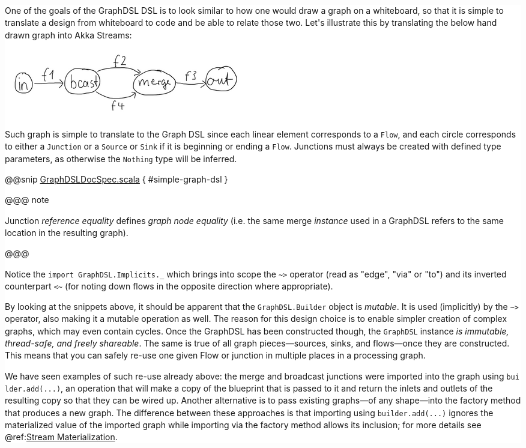 One of the goals of the GraphDSL DSL is to look similar to how one would draw a graph on a whiteboard, so that it is
simple to translate a design from whiteboard to code and be able to relate those two. Let's illustrate this by translating
the below hand drawn graph into Akka Streams:

![simple-graph-example.png](../../images/simple-graph-example.png)

Such graph is simple to translate to the Graph DSL since each linear element corresponds to a `Flow`,
and each circle corresponds to either a `Junction` or a `Source` or `Sink` if it is beginning
or ending a `Flow`. Junctions must always be created with defined type parameters, as otherwise the `Nothing` type
will be inferred.

@@snip [GraphDSLDocSpec.scala]($code$/scala/docs/stream/GraphDSLDocSpec.scala) { #simple-graph-dsl }

@@@ note

Junction *reference equality* defines *graph node equality* (i.e. the same merge *instance* used in a GraphDSL
refers to the same location in the resulting graph).

@@@

Notice the `import GraphDSL.Implicits._` which brings into scope the `~>` operator (read as "edge", "via" or "to")
and its inverted counterpart `<~` (for noting down flows in the opposite direction where appropriate).

By looking at the snippets above, it should be apparent that the `GraphDSL.Builder` object is *mutable*.
It is used (implicitly) by the `~>` operator, also making it a mutable operation as well.
The reason for this design choice is to enable simpler creation of complex graphs, which may even contain cycles.
Once the GraphDSL has been constructed though, the `GraphDSL` instance *is immutable, thread-safe, and freely shareable*.
The same is true of all graph pieces—sources, sinks, and flows—once they are constructed.
This means that you can safely re-use one given Flow or junction in multiple places in a processing graph.

We have seen examples of such re-use already above: the merge and broadcast junctions were imported
into the graph using `builder.add(...)`, an operation that will make a copy of the blueprint that
is passed to it and return the inlets and outlets of the resulting copy so that they can be wired up.
Another alternative is to pass existing graphs—of any shape—into the factory method that produces a
new graph. The difference between these approaches is that importing using `builder.add(...)` ignores the
materialized value of the imported graph while importing via the factory method allows its inclusion;
for more details see @ref:[Stream Materialization](stream-flows-and-basics.md#stream-materialization).

